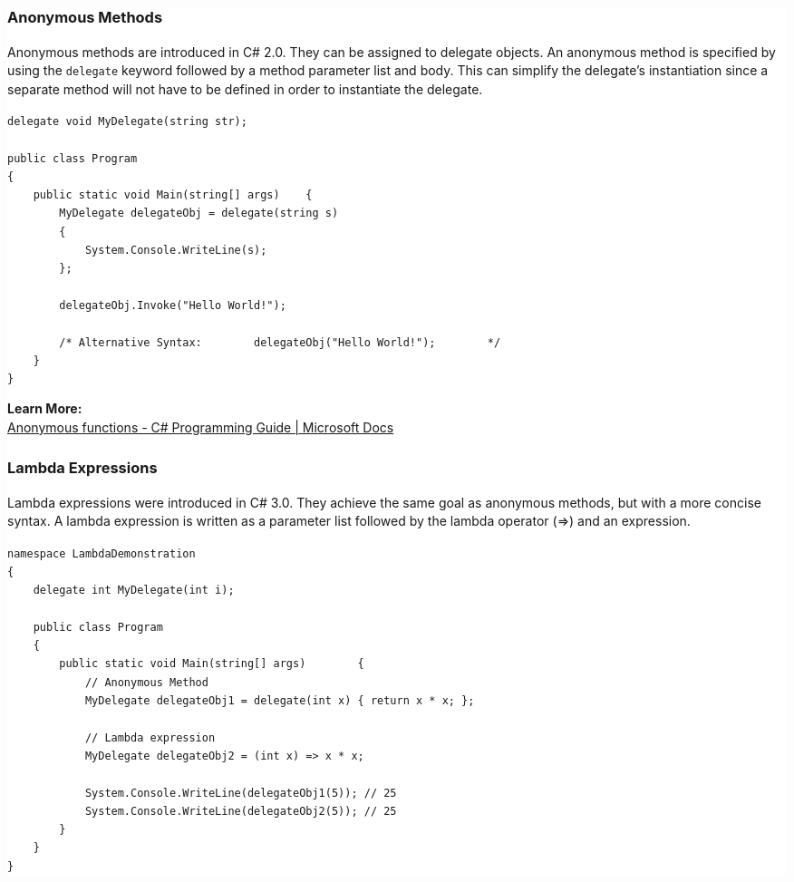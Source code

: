 ### [](https://constructg.com/csharp-cheat-sheet/#Anonymous-Methods "Anonymous-Methods")Anonymous Methods

Anonymous methods are introduced in C# 2.0. They can be assigned to delegate objects. An anonymous method is specified by using the `delegate` keyword followed by a method parameter list and body. This can simplify the delegate’s instantiation since a separate method will not have to be defined in order to instantiate the delegate.

```
delegate void MyDelegate(string str);

public class Program
{
    public static void Main(string[] args)    {
        MyDelegate delegateObj = delegate(string s)
        {
            System.Console.WriteLine(s);
        };

        delegateObj.Invoke("Hello World!");

        /* Alternative Syntax:        delegateObj("Hello World!");        */
    }
}
```

**Learn More:**  
[Anonymous functions - C# Programming Guide | Microsoft Docs](https://docs.microsoft.com/en-us/dotnet/csharp/programming-guide/statements-expressions-operators/anonymous-functions)

### [](https://constructg.com/csharp-cheat-sheet/#Lambda-Expressions "Lambda-Expressions")Lambda Expressions

Lambda expressions were introduced in C# 3.0. They achieve the same goal as anonymous methods, but with a more concise  
syntax. A lambda expression is written as a parameter list followed by the lambda operator (=>) and an expression.

```
namespace LambdaDemonstration
{
    delegate int MyDelegate(int i);

    public class Program
    {
        public static void Main(string[] args)        {
            // Anonymous Method
            MyDelegate delegateObj1 = delegate(int x) { return x * x; };

            // Lambda expression
            MyDelegate delegateObj2 = (int x) => x * x;

            System.Console.WriteLine(delegateObj1(5)); // 25
            System.Console.WriteLine(delegateObj2(5)); // 25
        }
    }
}
```
